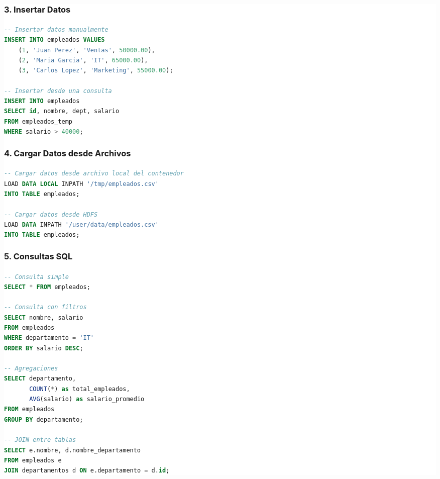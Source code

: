 ### 3. Insertar Datos

```sql
-- Insertar datos manualmente
INSERT INTO empleados VALUES 
    (1, 'Juan Perez', 'Ventas', 50000.00),
    (2, 'Maria Garcia', 'IT', 65000.00),
    (3, 'Carlos Lopez', 'Marketing', 55000.00);

-- Insertar desde una consulta
INSERT INTO empleados
SELECT id, nombre, dept, salario 
FROM empleados_temp 
WHERE salario > 40000;
```

### 4. Cargar Datos desde Archivos

```sql
-- Cargar datos desde archivo local del contenedor
LOAD DATA LOCAL INPATH '/tmp/empleados.csv' 
INTO TABLE empleados;

-- Cargar datos desde HDFS
LOAD DATA INPATH '/user/data/empleados.csv' 
INTO TABLE empleados;
```

### 5. Consultas SQL

```sql
-- Consulta simple
SELECT * FROM empleados;

-- Consulta con filtros
SELECT nombre, salario 
FROM empleados 
WHERE departamento = 'IT' 
ORDER BY salario DESC;

-- Agregaciones
SELECT departamento, 
       COUNT(*) as total_empleados,
       AVG(salario) as salario_promedio
FROM empleados
GROUP BY departamento;

-- JOIN entre tablas
SELECT e.nombre, d.nombre_departamento
FROM empleados e
JOIN departamentos d ON e.departamento = d.id;
```
